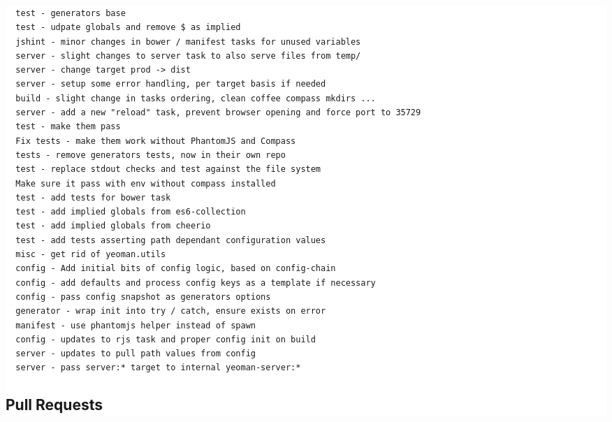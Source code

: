       test - generators base
      test - udpate globals and remove $ as implied
      jshint - minor changes in bower / manifest tasks for unused variables
      server - slight changes to server task to also serve files from temp/
      server - change target prod -> dist
      server - setup some error handling, per target basis if needed
      build - slight change in tasks ordering, clean coffee compass mkdirs ...
      server - add a new "reload" task, prevent browser opening and force port to 35729
      test - make them pass
      Fix tests - make them work without PhantomJS and Compass
      tests - remove generators tests, now in their own repo
      test - replace stdout checks and test against the file system
      Make sure it pass with env without compass installed
      test - add tests for bower task
      test - add implied globals from es6-collection
      test - add implied globals from cheerio
      test - add tests asserting path dependant configuration values
      misc - get rid of yeoman.utils
      config - Add initial bits of config logic, based on config-chain
      config - add defaults and process config keys as a template if necessary
      config - pass config snapshot as generators options
      generator - wrap init into try / catch, ensure exists on error
      manifest - use phantomjs helper instead of spawn
      config - updates to rjs task and proper config init on build
      server - updates to pull path values from config
      server - pass server:* target to internal yeoman-server:*

## Pull Requests
